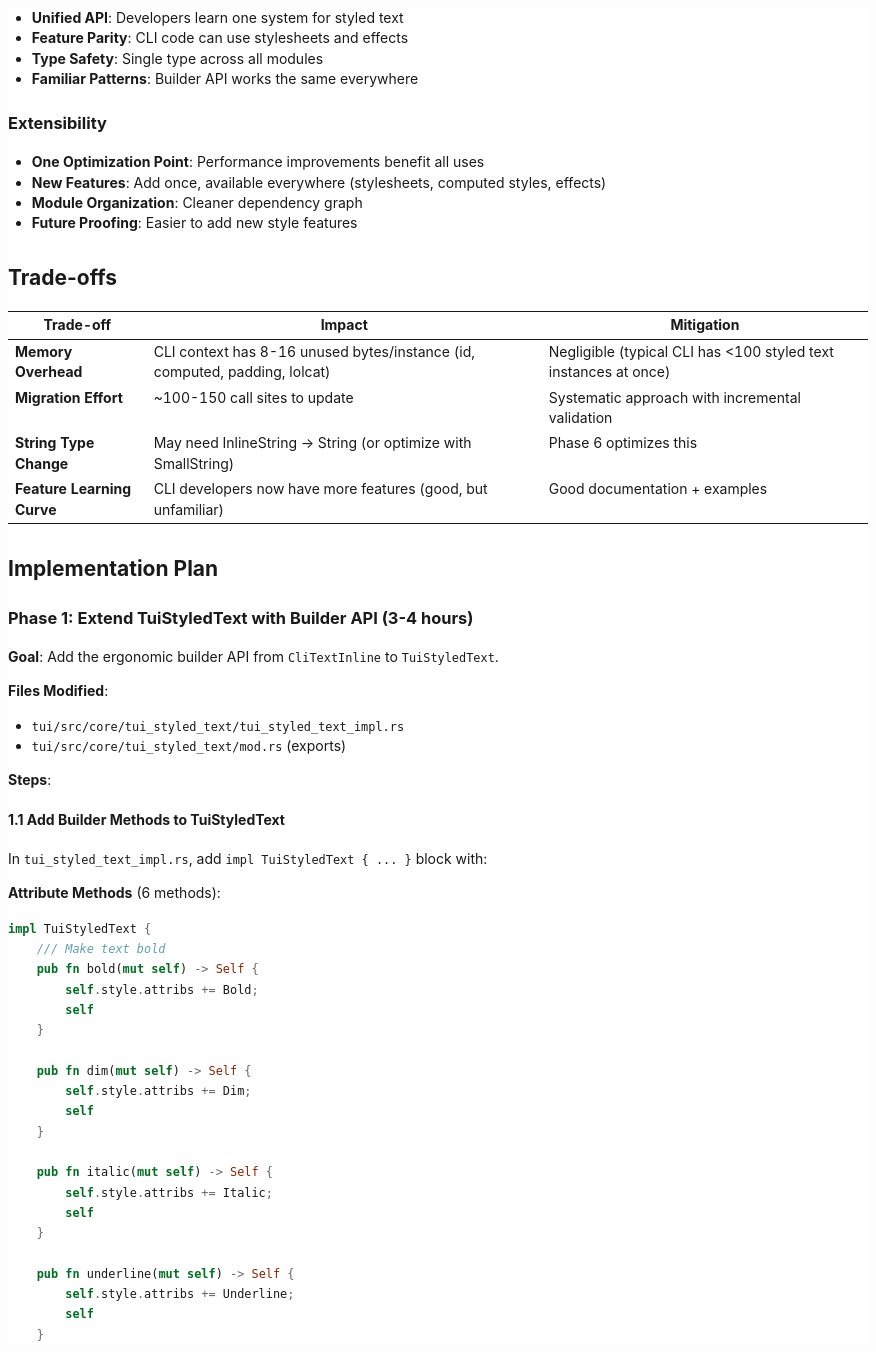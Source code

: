 - **Unified API**: Developers learn one system for styled text
- **Feature Parity**: CLI code can use stylesheets and effects
- **Type Safety**: Single type across all modules
- **Familiar Patterns**: Builder API works the same everywhere

### Extensibility

- **One Optimization Point**: Performance improvements benefit all uses
- **New Features**: Add once, available everywhere (stylesheets, computed styles, effects)
- **Module Organization**: Cleaner dependency graph
- **Future Proofing**: Easier to add new style features

## Trade-offs

| Trade-off                  | Impact                                                                     | Mitigation                                                      |
| -------------------------- | -------------------------------------------------------------------------- | --------------------------------------------------------------- |
| **Memory Overhead**        | CLI context has 8-16 unused bytes/instance (id, computed, padding, lolcat) | Negligible (typical CLI has <100 styled text instances at once) |
| **Migration Effort**       | ~100-150 call sites to update                                              | Systematic approach with incremental validation                 |
| **String Type Change**     | May need InlineString → String (or optimize with SmallString)              | Phase 6 optimizes this                                          |
| **Feature Learning Curve** | CLI developers now have more features (good, but unfamiliar)               | Good documentation + examples                                   |

## Implementation Plan

### Phase 1: Extend TuiStyledText with Builder API (3-4 hours)

**Goal**: Add the ergonomic builder API from `CliTextInline` to `TuiStyledText`.

**Files Modified**:

- `tui/src/core/tui_styled_text/tui_styled_text_impl.rs`
- `tui/src/core/tui_styled_text/mod.rs` (exports)

**Steps**:

#### 1.1 Add Builder Methods to TuiStyledText

In `tui_styled_text_impl.rs`, add `impl TuiStyledText { ... }` block with:

**Attribute Methods** (6 methods):

```rust
impl TuiStyledText {
    /// Make text bold
    pub fn bold(mut self) -> Self {
        self.style.attribs += Bold;
        self
    }

    pub fn dim(mut self) -> Self {
        self.style.attribs += Dim;
        self
    }

    pub fn italic(mut self) -> Self {
        self.style.attribs += Italic;
        self
    }

    pub fn underline(mut self) -> Self {
        self.style.attribs += Underline;
        self
    }
```